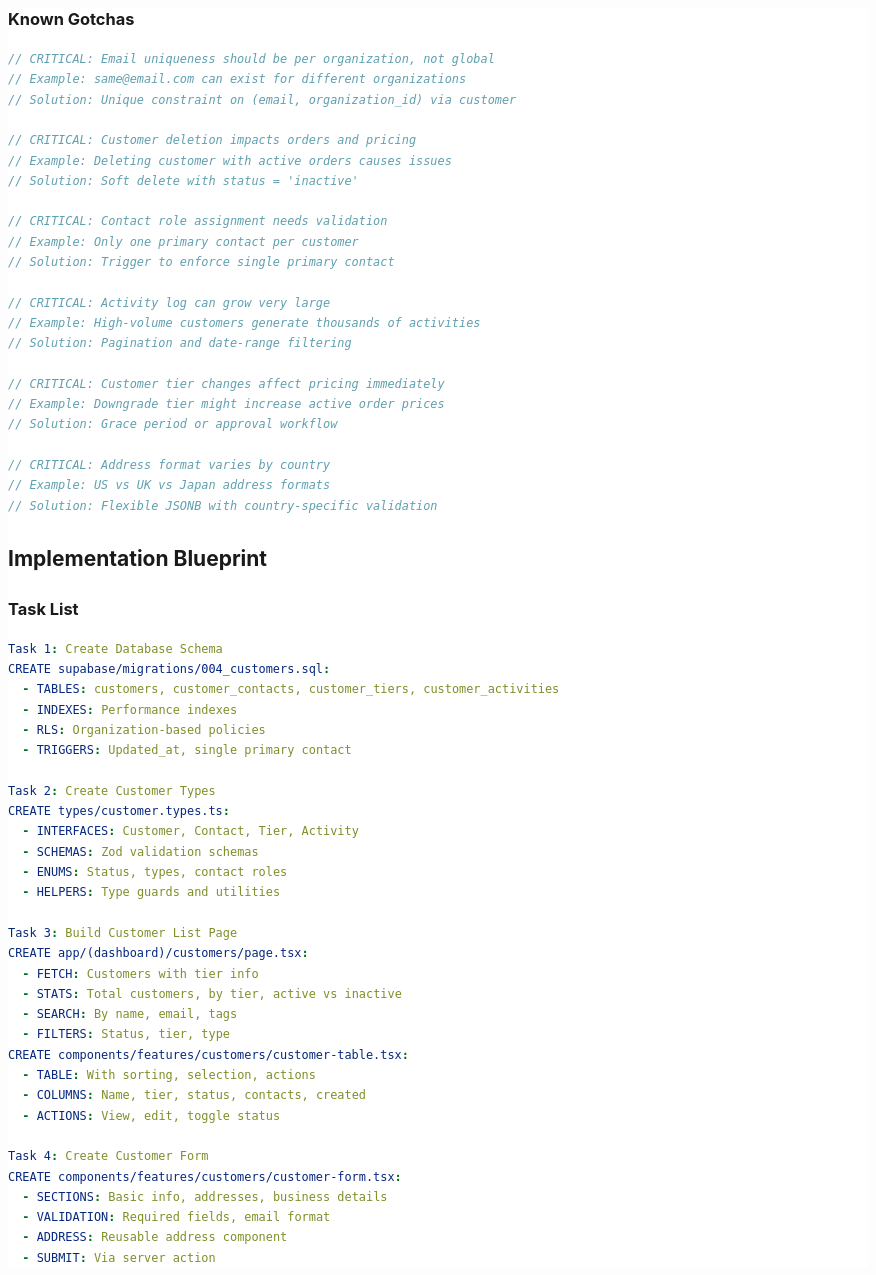 ### Known Gotchas
```typescript
// CRITICAL: Email uniqueness should be per organization, not global
// Example: same@email.com can exist for different organizations
// Solution: Unique constraint on (email, organization_id) via customer

// CRITICAL: Customer deletion impacts orders and pricing
// Example: Deleting customer with active orders causes issues
// Solution: Soft delete with status = 'inactive'

// CRITICAL: Contact role assignment needs validation
// Example: Only one primary contact per customer
// Solution: Trigger to enforce single primary contact

// CRITICAL: Activity log can grow very large
// Example: High-volume customers generate thousands of activities
// Solution: Pagination and date-range filtering

// CRITICAL: Customer tier changes affect pricing immediately
// Example: Downgrade tier might increase active order prices
// Solution: Grace period or approval workflow

// CRITICAL: Address format varies by country
// Example: US vs UK vs Japan address formats
// Solution: Flexible JSONB with country-specific validation
```

## Implementation Blueprint

### Task List

```yaml
Task 1: Create Database Schema
CREATE supabase/migrations/004_customers.sql:
  - TABLES: customers, customer_contacts, customer_tiers, customer_activities
  - INDEXES: Performance indexes
  - RLS: Organization-based policies
  - TRIGGERS: Updated_at, single primary contact

Task 2: Create Customer Types
CREATE types/customer.types.ts:
  - INTERFACES: Customer, Contact, Tier, Activity
  - SCHEMAS: Zod validation schemas
  - ENUMS: Status, types, contact roles
  - HELPERS: Type guards and utilities

Task 3: Build Customer List Page
CREATE app/(dashboard)/customers/page.tsx:
  - FETCH: Customers with tier info
  - STATS: Total customers, by tier, active vs inactive
  - SEARCH: By name, email, tags
  - FILTERS: Status, tier, type
CREATE components/features/customers/customer-table.tsx:
  - TABLE: With sorting, selection, actions
  - COLUMNS: Name, tier, status, contacts, created
  - ACTIONS: View, edit, toggle status

Task 4: Create Customer Form
CREATE components/features/customers/customer-form.tsx:
  - SECTIONS: Basic info, addresses, business details
  - VALIDATION: Required fields, email format
  - ADDRESS: Reusable address component
  - SUBMIT: Via server action
```